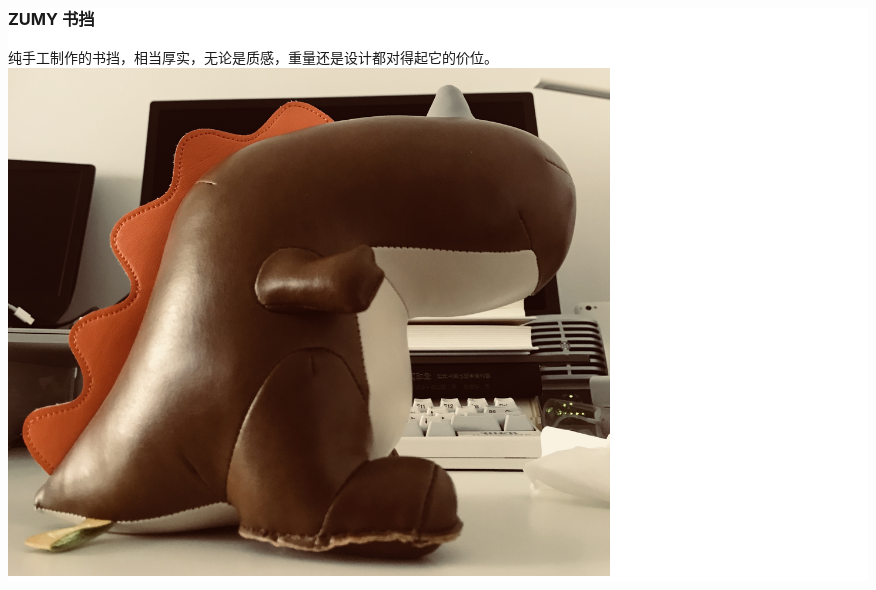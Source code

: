 ### ZUMY 书挡
<a id="zumy"></a>
纯手工制作的书挡，相当厚实，无论是质感，重量还是设计都对得起它的价位。
<img src="/images/posts/life_goods/zumy01.jpg" height="70%" width="70%">